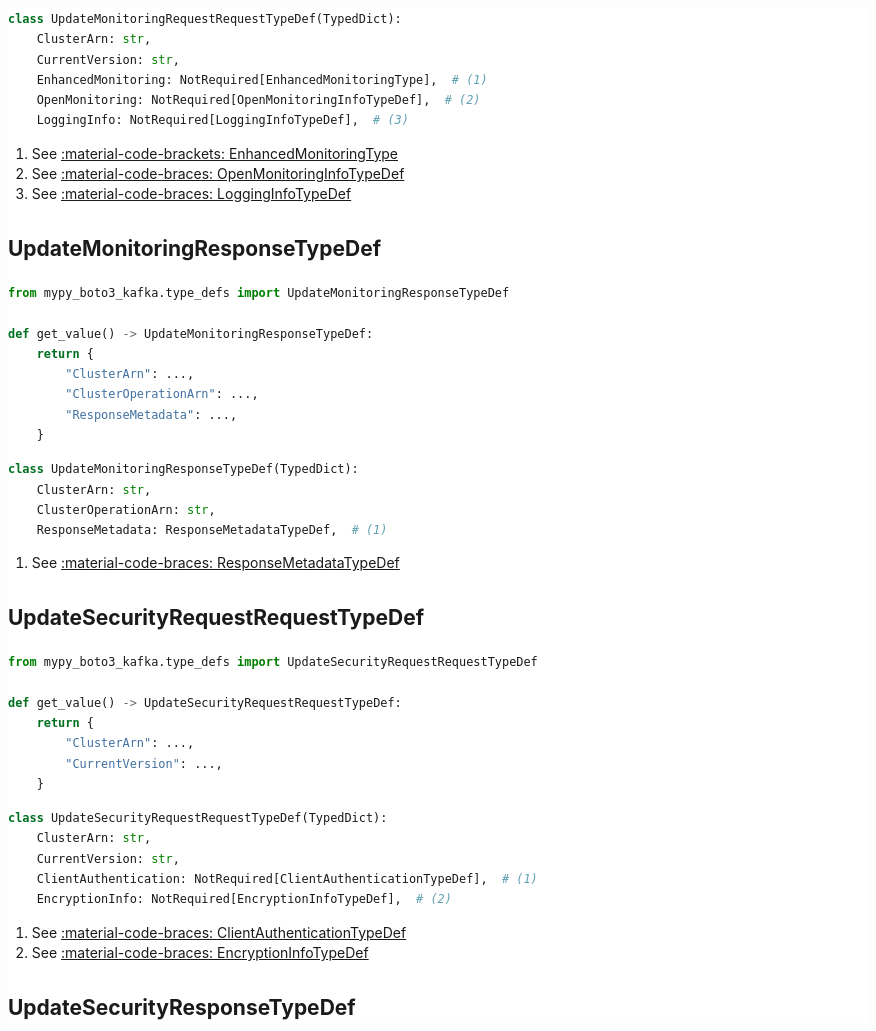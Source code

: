 ```python title="Definition"
class UpdateMonitoringRequestRequestTypeDef(TypedDict):
    ClusterArn: str,
    CurrentVersion: str,
    EnhancedMonitoring: NotRequired[EnhancedMonitoringType],  # (1)
    OpenMonitoring: NotRequired[OpenMonitoringInfoTypeDef],  # (2)
    LoggingInfo: NotRequired[LoggingInfoTypeDef],  # (3)
```

1. See [:material-code-brackets: EnhancedMonitoringType](./literals.md#enhancedmonitoringtype) 
2. See [:material-code-braces: OpenMonitoringInfoTypeDef](./type_defs.md#openmonitoringinfotypedef) 
3. See [:material-code-braces: LoggingInfoTypeDef](./type_defs.md#logginginfotypedef) 
## UpdateMonitoringResponseTypeDef

```python title="Usage Example"
from mypy_boto3_kafka.type_defs import UpdateMonitoringResponseTypeDef

def get_value() -> UpdateMonitoringResponseTypeDef:
    return {
        "ClusterArn": ...,
        "ClusterOperationArn": ...,
        "ResponseMetadata": ...,
    }
```

```python title="Definition"
class UpdateMonitoringResponseTypeDef(TypedDict):
    ClusterArn: str,
    ClusterOperationArn: str,
    ResponseMetadata: ResponseMetadataTypeDef,  # (1)
```

1. See [:material-code-braces: ResponseMetadataTypeDef](./type_defs.md#responsemetadatatypedef) 
## UpdateSecurityRequestRequestTypeDef

```python title="Usage Example"
from mypy_boto3_kafka.type_defs import UpdateSecurityRequestRequestTypeDef

def get_value() -> UpdateSecurityRequestRequestTypeDef:
    return {
        "ClusterArn": ...,
        "CurrentVersion": ...,
    }
```

```python title="Definition"
class UpdateSecurityRequestRequestTypeDef(TypedDict):
    ClusterArn: str,
    CurrentVersion: str,
    ClientAuthentication: NotRequired[ClientAuthenticationTypeDef],  # (1)
    EncryptionInfo: NotRequired[EncryptionInfoTypeDef],  # (2)
```

1. See [:material-code-braces: ClientAuthenticationTypeDef](./type_defs.md#clientauthenticationtypedef) 
2. See [:material-code-braces: EncryptionInfoTypeDef](./type_defs.md#encryptioninfotypedef) 
## UpdateSecurityResponseTypeDef

